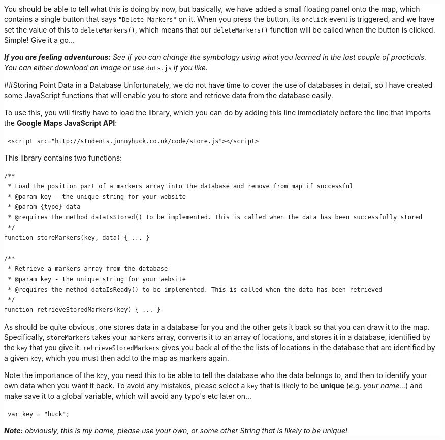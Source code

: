 You should be able to tell what this is doing by now, but basically, we have added a small floating panel onto the map, which contains a single button that says `"Delete Markers"` on it. When you press the button, its `onclick` event is triggered, and we have set the value of this to `deleteMarkers()`, which means that our `deleteMarkers()` function will be called when the button is clicked. Simple! Give it a go...

***If you are feeling adventurous:** See if you can change the symbology using what you learned in the last couple of practicals. You can either download an image or use* `dots.js` *if you like.*

##Storing Point Data in a Database
Unfortunately, we do not have time to cover the use of databases in detail, so I have created some JavaScript functions that will enable you to store and retrieve data from the database easily.

To use this, you will firstly have to load the library, which you can do by adding this line immediately before the line that imports the **Google Maps JavaScript API**:

```
 <script src="http://students.jonnyhuck.co.uk/code/store.js"></script>
```

This library contains two functions:

```
/**
 * Load the position part of a markers array into the database and remove from map if successful
 * @param key - the unique string for your website
 * @param {type} data
 * @requires the method dataIsStored() to be implemented. This is called when the data has been successfully stored
 */
function storeMarkers(key, data) { ... }

/**
 * Retrieve a markers array from the database
 * @param key - the unique string for your website
 * @requires the method dataIsReady() to be implemented. This is called when the data has been retrieved
 */
function retrieveStoredMarkers(key) { ... }

```

As should be quite obvious, one stores data in a database for you and the other gets it back so that you can draw it to the map. Specifically, `storeMarkers` takes your `markers` array, converts it to an array of locations, and stores it in a database, identified by the `key` that you give it. `retrieveStoredMarkers` gives you back al of the the lists of locations in the database that are identified by a given `key`, which you must then add to the map as markers again.

Note the importance of the `key`, you need this to be able to tell the database who the data belongs to, and then to identify your own data when you want it back. To avoid any mistakes, please select a `key` that is likely to be **unique** (*e.g. your name...*) and make save it to a global variable, which will avoid any typo's etc later on...

```
 var key = "huck";
```
***Note:** obviously, this is my name, please use your own, or some other String that is likely to be unique!*
